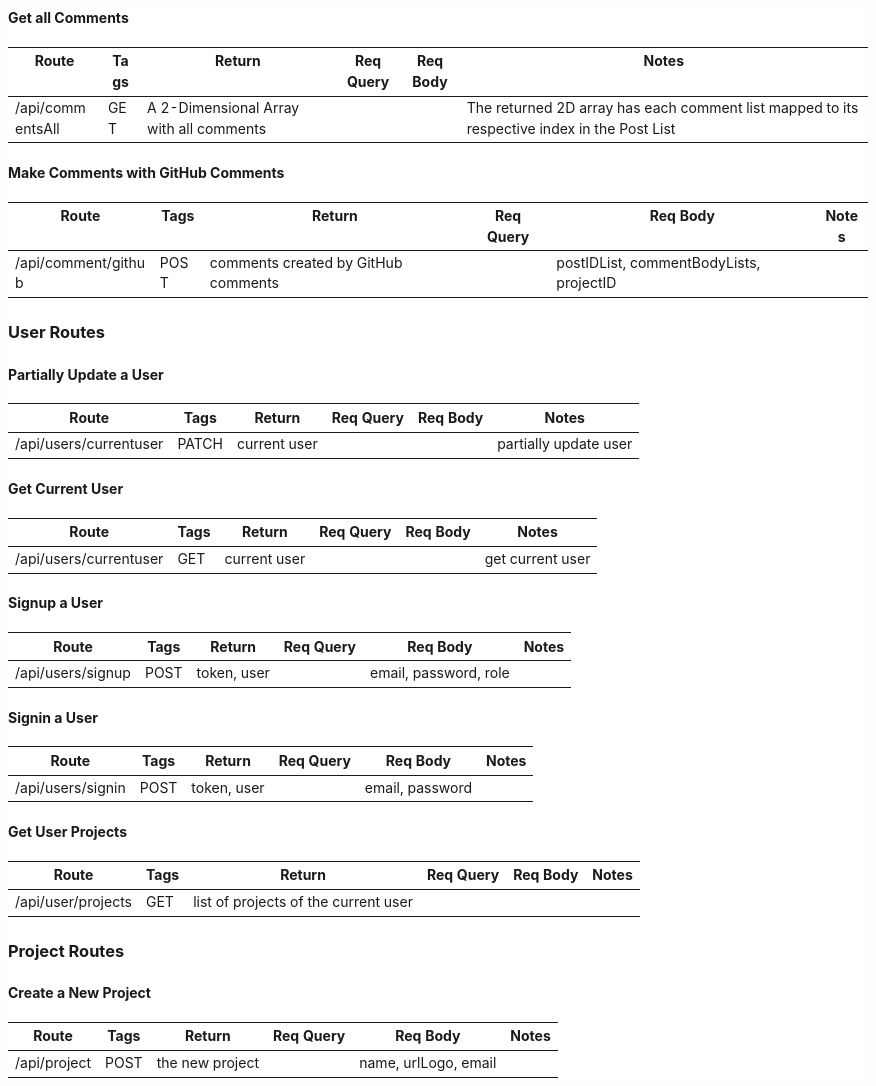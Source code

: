 #### Get all Comments
| Route             | Tags | Return                                  | Req Query | Req Body             | Notes                                                                                                            |
| ------------      | ---- | --------------------------------------- | --------- | -------------------- | ---------------------------------------------------------------------------------------------------------------- |
| /api/commentsAll  | GET  | A 2-Dimensional Array with all comments |           |                      | The returned 2D array has each comment list mapped to its respective index in the Post List               |

#### Make Comments with GitHub Comments
| Route             | Tags | Return                                  | Req Query | Req Body             | Notes                                                                                                            |
| ------------      | ---- | --------------------------------------- | --------- | -------------------- | ---------------------------------------------------------------------------------------------------------------- |
| /api/comment/github  | POST  | comments created by GitHub comments |           |      postIDList, commentBodyLists, projectID                |               |

### **User Routes** 

#### Partially Update a User
| Route             | Tags | Return                                  | Req Query | Req Body             | Notes                                                                                                            |
| ------------      | ---- | --------------------------------------- | --------- | -------------------- | ---------------------------------------------------------------------------------------------------------------- |
| /api/users/currentuser | PATCH  | current user |           |                      |   partially update user            |


#### Get Current User
| Route             | Tags | Return                                  | Req Query | Req Body             | Notes                                                                                                            |
| ------------      | ---- | --------------------------------------- | --------- | -------------------- | ---------------------------------------------------------------------------------------------------------------- |
| /api/users/currentuser | GET  | current user |           |                      |  get current user          |


#### Signup a User
| Route             | Tags | Return                                  | Req Query | Req Body             | Notes                                                                                                            |
| ------------      | ---- | --------------------------------------- | --------- | -------------------- | ---------------------------------------------------------------------------------------------------------------- |
| /api/users/signup | POST  | token, user |           |     email, password, role                 |          |


#### Signin a User
| Route             | Tags | Return                                  | Req Query | Req Body             | Notes                                                                                                            |
| ------------      | ---- | --------------------------------------- | --------- | -------------------- | ---------------------------------------------------------------------------------------------------------------- |
| /api/users/signin | POST  | token, user |           |     email, password                 |          |


#### Get User Projects
| Route             | Tags | Return                                  | Req Query | Req Body             | Notes                                                                                                            |
| ------------      | ---- | --------------------------------------- | --------- | -------------------- | ---------------------------------------------------------------------------------------------------------------- |
| /api/user/projects | GET  | list of projects of the current user |           |     |          |



### **Project Routes** 

#### Create a New Project
| Route             | Tags | Return                                  | Req Query | Req Body             | Notes                                                                                                            |
| ------------      | ---- | --------------------------------------- | --------- | -------------------- | ---------------------------------------------------------------------------------------------------------------- |
|/api/project | POST  | the new project |           | name, urlLogo, email     |          |
